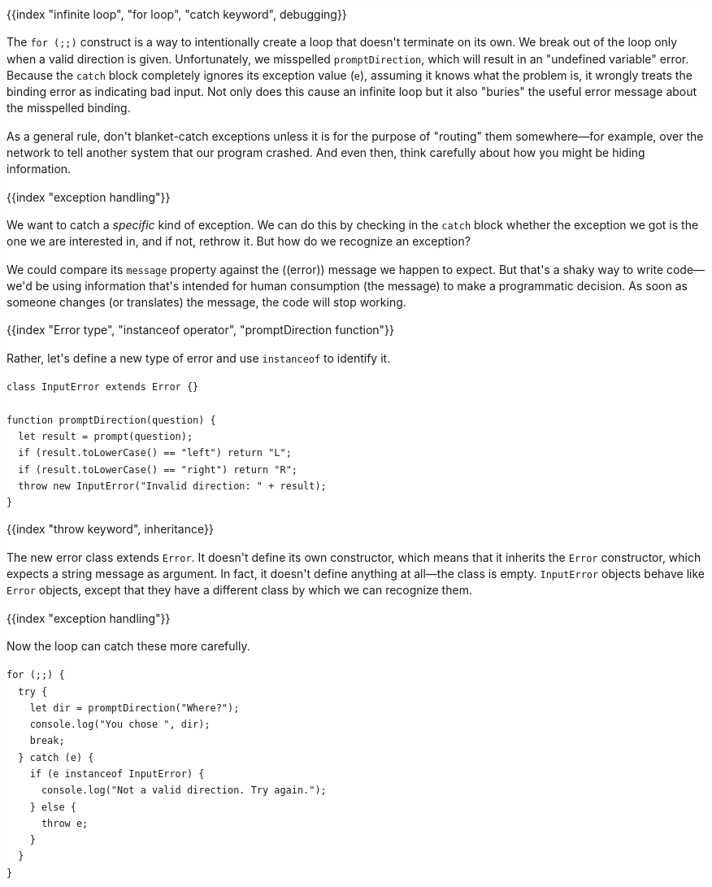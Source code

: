 {{index "infinite loop", "for loop", "catch keyword", debugging}}

The `for (;;)` construct is a way to intentionally create a loop that doesn't terminate on its own. We break out of the loop only when a valid direction is given. Unfortunately, we misspelled `promptDirection`, which will result in an "undefined variable" error. Because the `catch` block completely ignores its exception value (`e`), assuming it knows what the problem is, it wrongly treats the binding error as indicating bad input. Not only does this cause an infinite loop but it also "buries" the useful error message about the misspelled binding.

As a general rule, don't blanket-catch exceptions unless it is for the purpose of "routing" them somewhere—for example, over the network to tell another system that our program crashed. And even then, think carefully about how you might be hiding information.

{{index "exception handling"}}

We want to catch a _specific_ kind of exception. We can do this by checking in the `catch` block whether the exception we got is the one we are interested in, and if not, rethrow it. But how do we recognize an exception?

We could compare its `message` property against the ((error)) message we happen to expect. But that's a shaky way to write code—we'd be using information that's intended for human consumption (the message) to make a programmatic decision. As soon as someone changes (or translates) the message, the code will stop working.

{{index "Error type", "instanceof operator", "promptDirection function"}}

Rather, let's define a new type of error and use `instanceof` to identify it.

```{includeCode: true}
class InputError extends Error {}

function promptDirection(question) {
  let result = prompt(question);
  if (result.toLowerCase() == "left") return "L";
  if (result.toLowerCase() == "right") return "R";
  throw new InputError("Invalid direction: " + result);
}
```

{{index "throw keyword", inheritance}}

The new error class extends `Error`. It doesn't define its own constructor, which means that it inherits the `Error` constructor, which expects a string message as argument. In fact, it doesn't define anything at all—the class is empty. `InputError` objects behave like `Error` objects, except that they have a different class by which we can recognize them.

{{index "exception handling"}}

Now the loop can catch these more carefully.

```{test: no}
for (;;) {
  try {
    let dir = promptDirection("Where?");
    console.log("You chose ", dir);
    break;
  } catch (e) {
    if (e instanceof InputError) {
      console.log("Not a valid direction. Try again.");
    } else {
      throw e;
    }
  }
}
```
